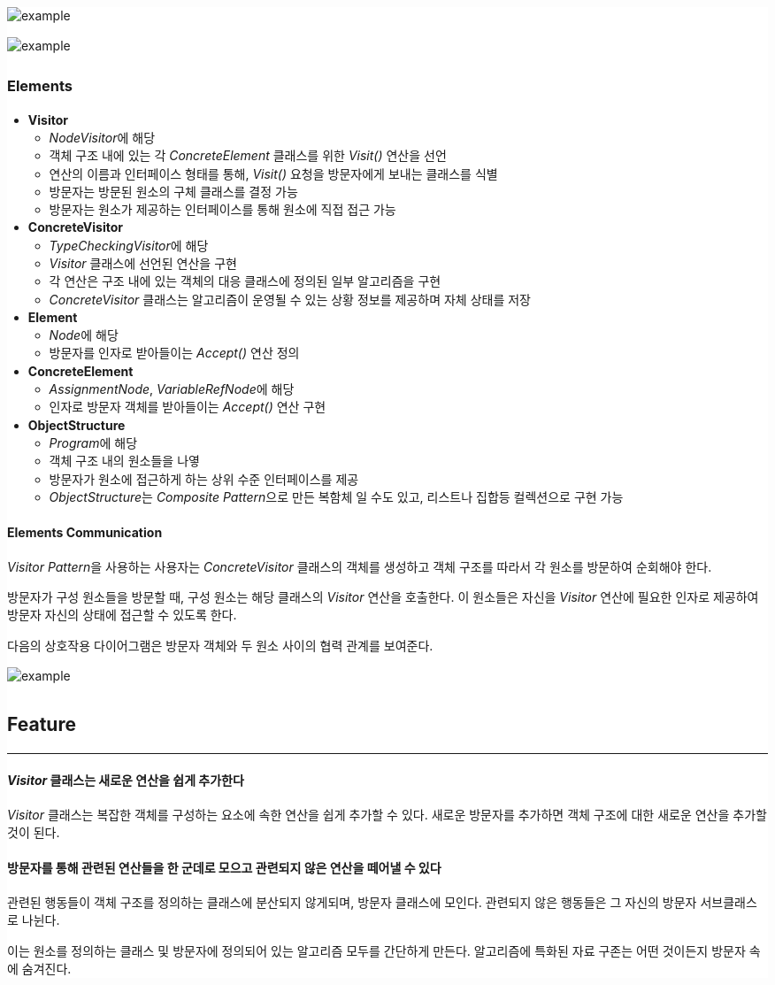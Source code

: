 ![example](http://www.cs.unc.edu/~stotts/GOF/hires/Pictures/visit113.gif)

![example](http://www.cs.unc.edu/~stotts/GOF/hires/Pictures/visit112.gif)

### Elements

- **Visitor**
  - *NodeVisitor*에 해당
  - 객체 구조 내에 있는 각 *ConcreteElement* 클래스를 위한 *Visit()* 연산을 선언
  - 연산의 이름과 인터페이스 형태를 통해, *Visit()* 요청을 방문자에게 보내는 클래스를 식별
  - 방문자는 방문된 원소의 구체 클래스를 결정 가능
  - 방문자는 원소가 제공하는 인터페이스를 통해 원소에 직접 접근 가능
- **ConcreteVisitor**
  - *TypeCheckingVisitor*에 해당
  - *Visitor* 클래스에 선언된 연산을 구현
  - 각 연산은 구조 내에 있는 객체의 대응 클래스에 정의된 일부 알고리즘을 구현
  - *ConcreteVisitor* 클래스는 알고리즘이 운영될 수 있는 상황 정보를 제공하며 자체 상태를 저장
- **Element**
  - *Node*에 해당
  - 방문자를 인자로 받아들이는 *Accept()* 연산 정의
- **ConcreteElement**
  - *AssignmentNode*, *VariableRefNode*에 해당
  - 인자로 방문자 객체를 받아들이는 *Accept()* 연산 구현
- **ObjectStructure**
  - *Program*에 해당
  - 객체 구조 내의 원소들을 나옇
  - 방문자가 원소에 접근하게 하는 상위 수준 인터페이스를 제공
  - *ObjectStructure*는 *Composite Pattern*으로 만든 복함체 일 수도 있고, 리스트나 집합등 컬렉션으로 구현 가능

#### Elements Communication

*Visitor Pattern*을 사용하는 사용자는 *ConcreteVisitor* 클래스의 객체를 생성하고 객체 구조를 따라서 각 원소를 방문하여 순회해야 한다.

방문자가 구성 원소들을 방문할 때, 구성 원소는 해당 클래스의 *Visitor* 연산을 호출한다. 이 원소들은 자신을 *Visitor* 연산에 필요한 인자로 제공하여 방문자 자신의 상태에 접근할 수 있도록 한다.

다음의 상호작용 다이어그램은 방문자 객체와 두 원소 사이의 협력 관계를 보여준다.

![example](http://www.cs.unc.edu/~stotts/GOF/hires/Pictures/visit003.gif)

## Feature

---

#### *Visitor* 클래스는 새로운 연산을 쉽게 추가한다

*Visitor* 클래스는 복잡한 객체를 구성하는 요소에 속한 연산을 쉽게 추가할 수 있다. 새로운 방문자를 추가하면 객체 구조에 대한 새로운 연산을 추가할 것이 된다.

#### 방문자를 통해 관련된 연산들을 한 군데로 모으고 관련되지 않은 연산을 떼어낼 수 있다

관련된 행동들이 객체 구조를 정의하는 클래스에 분산되지 않게되며, 방문자 클래스에 모인다. 관련되지 않은 행동들은 그 자신의 방문자 서브클래스로 나뉜다.

이는 원소를 정의하는 클래스 및 방문자에 정의되어 있는 알고리즘 모두를 간단하게 만든다. 알고리즘에 특화된 자료 구존는 어떤 것이든지 방문자 속에 숨겨진다.
